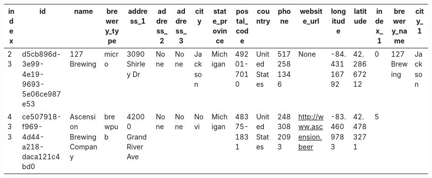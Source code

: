 



<table>
    <thead>
        <tr>
            <th>index</th>
            <th>id</th>
            <th>name</th>
            <th>brewery_type</th>
            <th>address_1</th>
            <th>address_2</th>
            <th>address_3</th>
            <th>city</th>
            <th>state_province</th>
            <th>postal_code</th>
            <th>country</th>
            <th>phone</th>
            <th>website_url</th>
            <th>longitude</th>
            <th>latitude</th>
            <th>index_1</th>
            <th>brewery_name</th>
            <th>city_1</th>
        </tr>
    </thead>
    <tbody>
        <tr>
            <td>23</td>
            <td>d5cb896d-3e99-4e19-9693-5e06ce987e53</td>
            <td>127 Brewing</td>
            <td>micro</td>
            <td>3090 Shirley Dr</td>
            <td>None</td>
            <td>None</td>
            <td>Jackson</td>
            <td>Michigan</td>
            <td>49201-7010</td>
            <td>United States</td>
            <td>5172581346</td>
            <td>None</td>
            <td>-84.43116792</td>
            <td>42.28667212</td>
            <td>0</td>
            <td>127 Brewing</td>
            <td>Jackson</td>
        </tr>
        <tr>
            <td>433</td>
            <td>ce507918-f969-4d44-a218-daca121c4bd0</td>
            <td>Ascension Brewing Company</td>
            <td>brewpub</td>
            <td>42000 Grand River Ave</td>
            <td>None</td>
            <td>None</td>
            <td>Novi</td>
            <td>Michigan</td>
            <td>48375-1831</td>
            <td>United States</td>
            <td>2483082093</td>
            <td><a href=http://www.ascension.beer>http://www.ascension.beer</a></td>
            <td>-83.4609783</td>
            <td>42.4783271</td>
            <td>5</td>